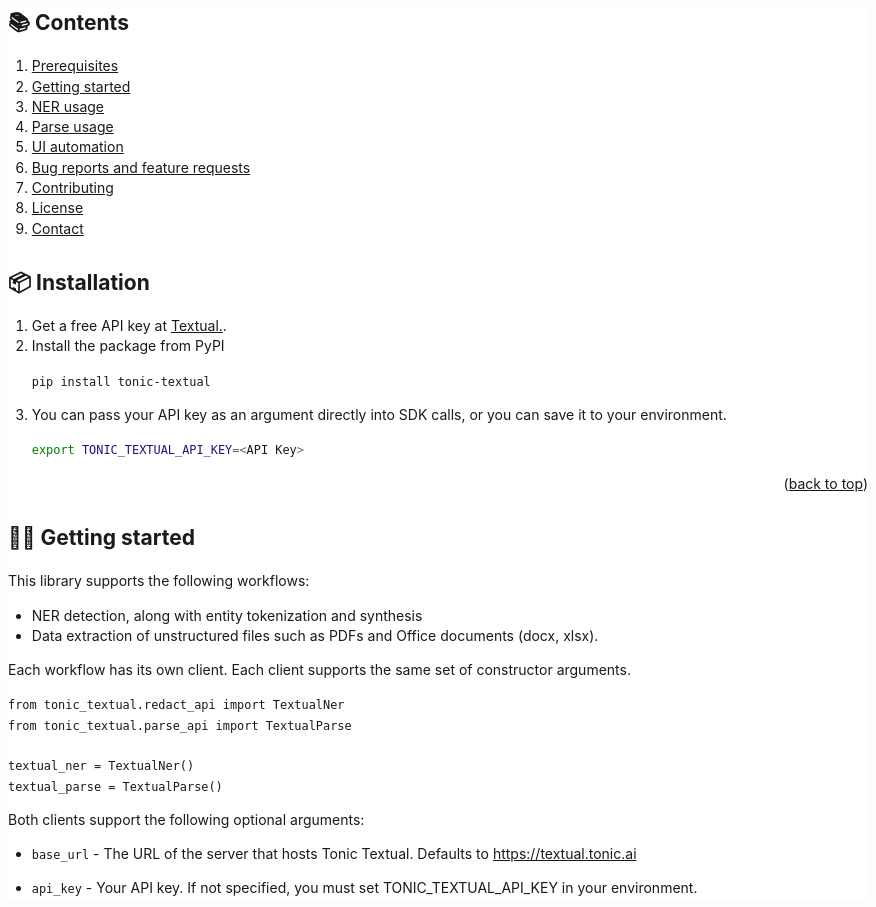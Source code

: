 


## 📚 Contents
<ol>
  <li><a href="#prerequisites">Prerequisites</a></li>
  <li><a href="#getting-started">Getting started</a></li>
  <li><a href="#ner_usage">NER usage</a></li>
  <li><a href="#parse_usage">Parse usage</a></li>
  <li><a href="#ui_automation">UI automation</a></li>
  <li><a href="#roadmap">Bug reports and feature requests</a></li>
  <li><a href="#contributing">Contributing</a></li>
  <li><a href="#license">License</a></li>
  <li><a href="#contact">Contact</a></li>
</ol>




## 📦 Installation

1. Get a free API key at [Textual.](https://textual.tonic.ai).
2. Install the package from PyPI
   ```sh
   pip install tonic-textual
   ```
3. You can pass your API key as an argument directly into SDK calls, or you can save it to your environment.
   ```sh
   export TONIC_TEXTUAL_API_KEY=<API Key>
   ```

<p align="right">(<a href="#readme-top">back to top</a>)</p>

## 🏃‍♂ Getting started

This library supports the following workflows:

* NER detection, along with entity tokenization and synthesis
* Data extraction of unstructured files such as PDFs and Office documents (docx, xlsx).

Each workflow has its own client. Each client supports the same set of constructor arguments.

```
from tonic_textual.redact_api import TextualNer
from tonic_textual.parse_api import TextualParse

textual_ner = TextualNer()
textual_parse = TextualParse()
```

Both clients support the following optional arguments:

- ```base_url``` - The URL of the server that hosts Tonic Textual. Defaults to https://textual.tonic.ai

- ```api_key``` - Your API key. If not specified, you must set TONIC_TEXTUAL_API_KEY in your environment.
